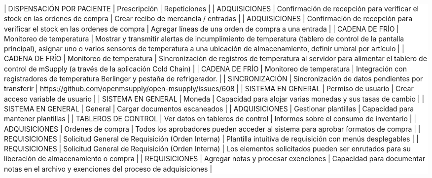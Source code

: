 | DISPENSACIÓN POR PACIENTE                                         | Prescripción                                                               | Repeticiones                                                                                                                                                                                                             |
| ADQUISICIONES                                                     | Confirmación de recepción para verificar el stock en las ordenes de compra | Crear recibo de mercancía / entradas                                                                                                                                                                                     |
| ADQUISICIONES                                                     | Confirmación de recepción para verificar el stock en las ordenes de compra | Agregar líneas de una orden de compra a una entrada                                                                                                                                                                      |
| CADENA DE FRÍO                                                    | Monitoreo de temperatura                                                   | Mostrar y transmitir alertas de incumplimiento de temperatura (tablero de control de la pantalla principal), asignar uno o varios sensores de temperatura a una ubicación de almacenamiento, definir umbral por artículo |
| CADENA DE FRÍO                                                    | Monitoreo de temperatura                                                   | Sincronización de registros de temperatura al servidor para alimentar el tablero de control de mSupply (a través de la aplicación Cold Chain)                                                                            |
| CADENA DE FRÍO                                                    | Monitoreo de temperatura                                                   | Integración con registradores de temperatura Berlinger y pestaña de refrigerador.                                                                                                                                        |
| SINCRONIZACIÓN                                                    | Sincronización de datos pendientes por transferir                          | https://github.com/openmsupply/open-msupply/issues/608                                                                                                                                                                   |
| SISTEMA EN GENERAL                                                | Permiso de usuario                                                         | Crear acceso variable de usuario                                                                                                                                                                                         |
| SISTEMA EN GENERAL                                                | Moneda                                                                     | Capacidad para alojar varias monedas y sus tasas de cambio                                                                                                                                                               |
| SISTEMA EN GENERAL                                                | General                                                                    | Cargar documentos escaneados                                                                                                                                                                                             |
| ADQUISICIONES                                                     | Gestionar plantillas                                                       | Capacidad para mantener plantillas                                                                                                                                                                                       |
| TABLEROS DE CONTROL                                               | Ver datos en tableros de control                                           | Informes sobre el consumo de inventario                                                                                                                                                                                  |
| ADQUISICIONES                                                     | Ordenes de compra                                                          | Todos los aprobadores pueden acceder al sistema para aprobar formatos de compra                                                                                                                                          |
| REQUISICIONES                                                     | Solicitud General de Requisición (Orden Interna)                           | Plantilla intuitiva de requisición con menús desplegables                                                                                                                                                                |
| REQUISICIONES                                                     | Solicitud General de Requisición (Orden Interna)                           | Los elementos solicitados pueden ser enrutados para su liberación de almacenamiento o compra                                                                                                                             |
| REQUISICIONES                                                     | Agregar notas y procesar exenciones                                        | Capacidad para documentar notas en el archivo y exenciones del proceso de adquisiciones                                                                                                                                  |
